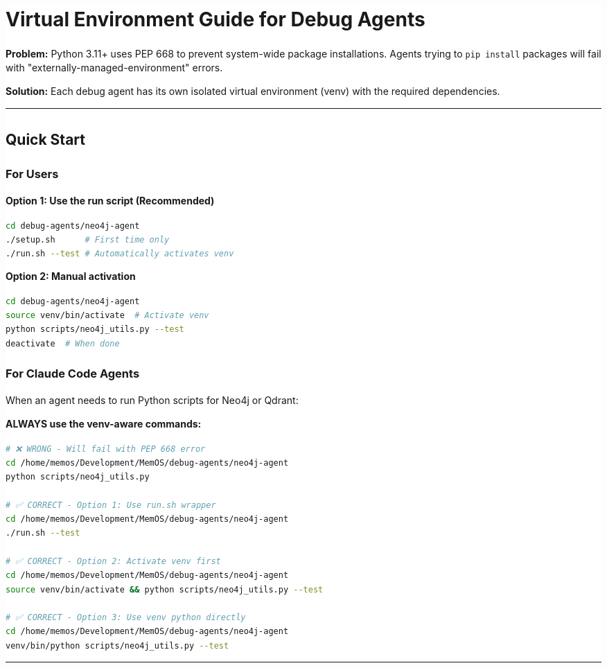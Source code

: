 # Virtual Environment Guide for Debug Agents

**Problem:** Python 3.11+ uses PEP 668 to prevent system-wide package installations. Agents trying to `pip install` packages will fail with "externally-managed-environment" errors.

**Solution:** Each debug agent has its own isolated virtual environment (venv) with the required dependencies.

---

## Quick Start

### For Users

**Option 1: Use the run script (Recommended)**
```bash
cd debug-agents/neo4j-agent
./setup.sh      # First time only
./run.sh --test # Automatically activates venv
```

**Option 2: Manual activation**
```bash
cd debug-agents/neo4j-agent
source venv/bin/activate  # Activate venv
python scripts/neo4j_utils.py --test
deactivate  # When done
```

### For Claude Code Agents

When an agent needs to run Python scripts for Neo4j or Qdrant:

**ALWAYS use the venv-aware commands:**

```bash
# ❌ WRONG - Will fail with PEP 668 error
cd /home/memos/Development/MemOS/debug-agents/neo4j-agent
python scripts/neo4j_utils.py

# ✅ CORRECT - Option 1: Use run.sh wrapper
cd /home/memos/Development/MemOS/debug-agents/neo4j-agent
./run.sh --test

# ✅ CORRECT - Option 2: Activate venv first
cd /home/memos/Development/MemOS/debug-agents/neo4j-agent
source venv/bin/activate && python scripts/neo4j_utils.py --test

# ✅ CORRECT - Option 3: Use venv python directly
cd /home/memos/Development/MemOS/debug-agents/neo4j-agent
venv/bin/python scripts/neo4j_utils.py --test
```

---